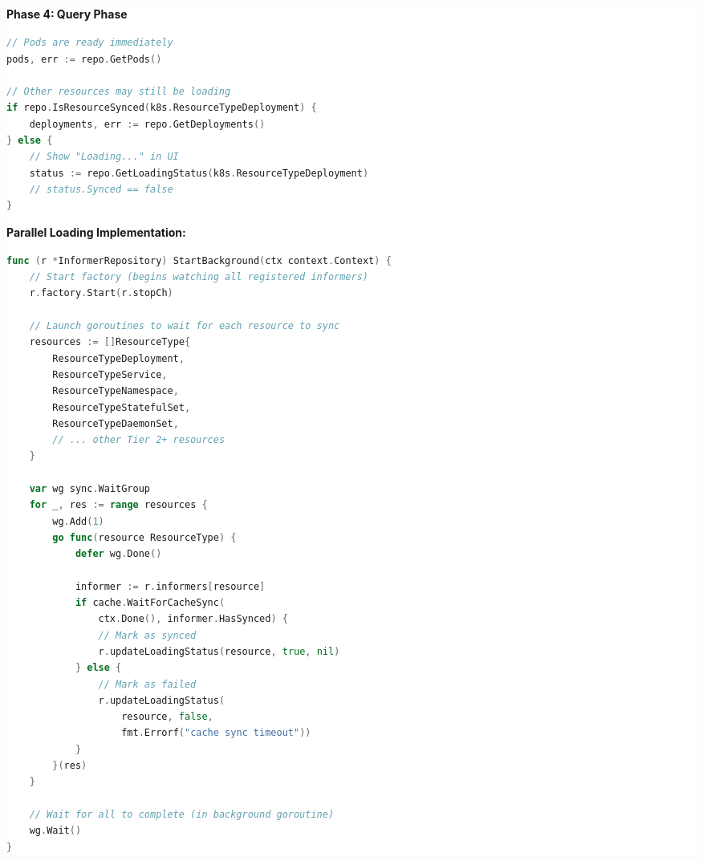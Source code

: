 **Phase 4: Query Phase**
```go
// Pods are ready immediately
pods, err := repo.GetPods()

// Other resources may still be loading
if repo.IsResourceSynced(k8s.ResourceTypeDeployment) {
    deployments, err := repo.GetDeployments()
} else {
    // Show "Loading..." in UI
    status := repo.GetLoadingStatus(k8s.ResourceTypeDeployment)
    // status.Synced == false
}
```

**Parallel Loading Implementation:**
```go
func (r *InformerRepository) StartBackground(ctx context.Context) {
    // Start factory (begins watching all registered informers)
    r.factory.Start(r.stopCh)

    // Launch goroutines to wait for each resource to sync
    resources := []ResourceType{
        ResourceTypeDeployment,
        ResourceTypeService,
        ResourceTypeNamespace,
        ResourceTypeStatefulSet,
        ResourceTypeDaemonSet,
        // ... other Tier 2+ resources
    }

    var wg sync.WaitGroup
    for _, res := range resources {
        wg.Add(1)
        go func(resource ResourceType) {
            defer wg.Done()

            informer := r.informers[resource]
            if cache.WaitForCacheSync(
                ctx.Done(), informer.HasSynced) {
                // Mark as synced
                r.updateLoadingStatus(resource, true, nil)
            } else {
                // Mark as failed
                r.updateLoadingStatus(
                    resource, false,
                    fmt.Errorf("cache sync timeout"))
            }
        }(res)
    }

    // Wait for all to complete (in background goroutine)
    wg.Wait()
}
```

